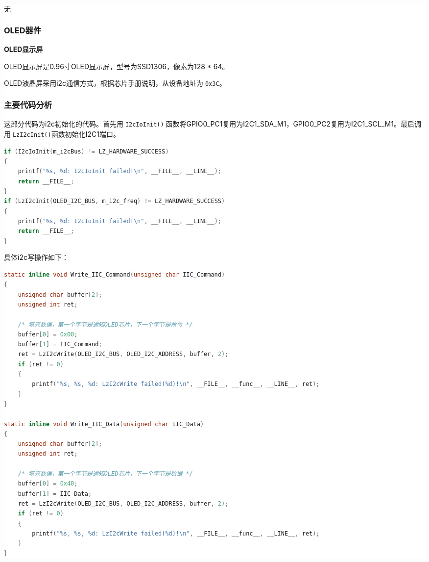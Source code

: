 无

### OLED器件

**OLED显示屏**

OLED显示屏是0.96寸OLED显示屏，型号为SSD1306，像素为128 * 64。

OLED液晶屏采用i2c通信方式，根据芯片手册说明，从设备地址为 `0x3C`。

### 主要代码分析

这部分代码为i2c初始化的代码。首先用 `I2cIoInit()` 函数将GPIO0_PC1复用为I2C1_SDA_M1，GPIO0_PC2复用为I2C1_SCL_M1。最后调用 `LzI2cInit()`函数初始化I2C1端口。

```c
if (I2cIoInit(m_i2cBus) != LZ_HARDWARE_SUCCESS)
{
    printf("%s, %d: I2cIoInit failed!\n", __FILE__, __LINE__);
    return __FILE__;
}
if (LzI2cInit(OLED_I2C_BUS, m_i2c_freq) != LZ_HARDWARE_SUCCESS)
{
    printf("%s, %d: I2cIoInit failed!\n", __FILE__, __LINE__);
    return __FILE__;
}
```

具体i2c写操作如下：

```c
static inline void Write_IIC_Command(unsigned char IIC_Command)
{
    unsigned char buffer[2];
    unsigned int ret;

    /* 填充数据，第一个字节是通知OLED芯片，下一个字节是命令 */
    buffer[0] = 0x00;
    buffer[1] = IIC_Command;
    ret = LzI2cWrite(OLED_I2C_BUS, OLED_I2C_ADDRESS, buffer, 2);
    if (ret != 0)
    {
        printf("%s, %s, %d: LzI2cWrite failed(%d)!\n", __FILE__, __func__, __LINE__, ret);
    }
}

static inline void Write_IIC_Data(unsigned char IIC_Data)
{
    unsigned char buffer[2];
    unsigned int ret;

    /* 填充数据，第一个字节是通知OLED芯片，下一个字节是数据 */
    buffer[0] = 0x40;
    buffer[1] = IIC_Data;
    ret = LzI2cWrite(OLED_I2C_BUS, OLED_I2C_ADDRESS, buffer, 2);
    if (ret != 0)
    {
        printf("%s, %s, %d: LzI2cWrite failed(%d)!\n", __FILE__, __func__, __LINE__, ret);
    }
}
```
